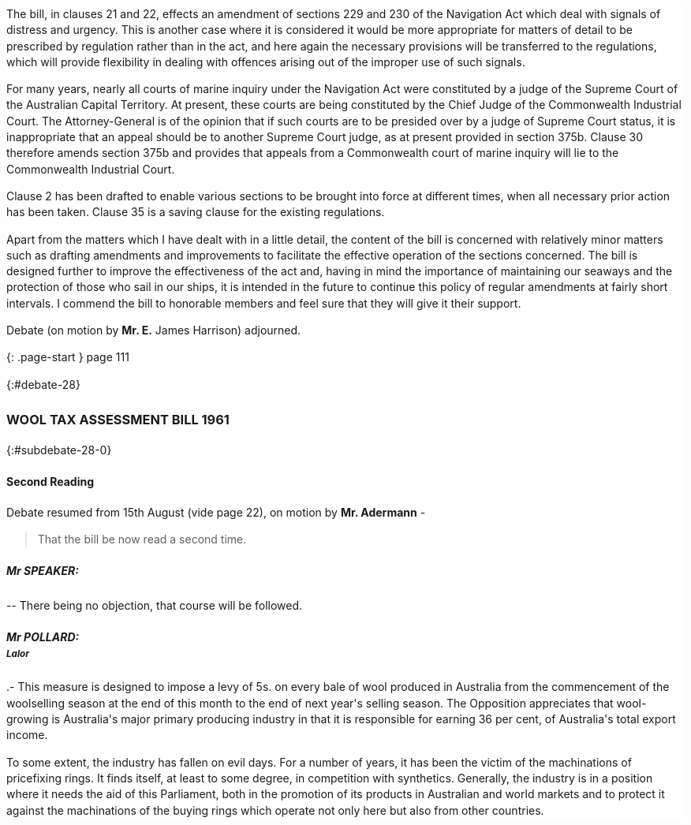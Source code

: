 The bill, in clauses 21 and 22, effects an amendment of sections 229 and 230 of the Navigation Act which deal with signals of distress and urgency. This is another case where it is considered it would be more appropriate for matters of detail to be prescribed by regulation rather than in the act, and here again the necessary provisions will be transferred to the regulations, which will provide flexibility in dealing with offences arising out of the improper use of such signals. 

For many years, nearly all courts of marine inquiry under the Navigation Act were constituted by a judge of the Supreme Court of the Australian Capital Territory. At present, these courts are being constituted by the Chief Judge of the Commonwealth Industrial Court. The Attorney-General is of the opinion that if such courts are to be presided over by a judge of Supreme Court status, it is inappropriate that an appeal should be to another Supreme Court judge, as at present provided in section 375b. Clause 30 therefore amends section 375b and provides that appeals from a Commonwealth court of marine inquiry will lie to the Commonwealth Industrial Court. 

Clause 2 has been drafted to enable various sections to be brought into force at different times, when all necessary prior action has been taken. Clause 35 is a saving clause for the existing regulations. 

Apart from the matters which I have dealt with in a little detail, the content of the bill is concerned with relatively minor matters such as drafting amendments and improvements to facilitate the effective operation of the sections concerned. The bill is designed further to improve the effectiveness of the act and, having in mind the importance of maintaining our seaways and the protection of those who sail in our ships, it is intended in the future to continue this policy of regular amendments at fairly short intervals. I commend the bill to honorable members and feel sure that they will give it their support. 

Debate (on motion by  **Mr. E.**  James Harrison) adjourned. 

{: .page-start }
page 111

{:#debate-28}
### WOOL TAX ASSESSMENT BILL 1961

{:#subdebate-28-0}
#### Second Reading

Debate resumed from 15th August (vide page 22), on motion by  **Mr. Adermann**  - 

  >That the  bill  be now read a second time. 

##### Mr SPEAKER:

-- There being no objection, that course will be followed. 

##### Mr POLLARD:<br><small class="text-muted">Lalor</small>

.- This measure is designed to impose a levy of 5s. on every bale of wool produced in Australia from the commencement of the woolselling season at the end of this month to the end of next year's selling season. The Opposition appreciates that wool-growing is Australia's major primary producing industry in that it is responsible for earning 36 per cent, of Australia's total export income. 

To some extent, the industry has fallen on evil days. For a number of years, it has been the victim of the machinations of pricefixing rings. It finds itself, at least to some degree, in competition with synthetics. Generally, the industry is in a position where it needs the aid of this Parliament, both in the promotion of its products in Australian and world markets and to protect it against the machinations of the buying rings which operate not only here but also from other countries. 
